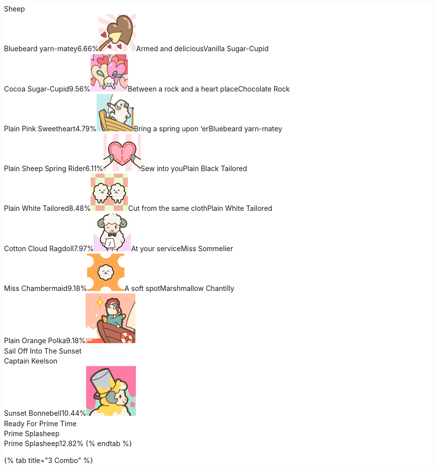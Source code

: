 Sheep<br>Bluebeard yarn-matey</td><td>6.66%</td><td></td></tr><tr><td align="center"><img src="../../.gitbook/assets/(14) armed and delicious (1) (1).png" alt=""></td><td align="center">Armed and delicious</td><td align="center">Vanilla Sugar-Cupid<br>Cocoa Sugar-Cupid</td><td>9.56%</td><td></td></tr><tr><td align="center"><img src="../../.gitbook/assets/(15) between a rock and a heart place (1).png" alt=""></td><td align="center">Between a rock and a heart place</td><td align="center">Chocolate Rock<br>Plain Pink Sweetheart</td><td>4.79%</td><td></td></tr><tr><td align="center"><img src="../../.gitbook/assets/(16) bring a spring upon &#x27;er.png" alt=""></td><td align="center">Bring a spring upon ‘er</td><td align="center">Bluebeard yarn-matey<br>Plain Sheep Spring Rider</td><td>6.11%</td><td></td></tr><tr><td align="center"><img src="../../.gitbook/assets/(1) Sew into you.png" alt=""></td><td align="center">Sew into you</td><td align="center">Plain Black Tailored<br>Plain White Tailored</td><td>8.48%</td><td></td></tr><tr><td align="center"><img src="../../.gitbook/assets/(2) Cut from the same cloth.png" alt=""></td><td align="center">Cut from the same cloth</td><td align="center">Plain White Tailored<br>Cotton Cloud Ragdoll</td><td>7.97%</td><td></td></tr><tr><td align="center"><img src="../../.gitbook/assets/(4) At your service.png" alt=""></td><td align="center">At your service</td><td align="center">Miss Sommelier<br>Miss Chambermaid</td><td>9.18%</td><td></td></tr><tr><td align="center"><img src="../../.gitbook/assets/(3) A soft spot.png" alt=""></td><td align="center">A soft spot</td><td align="center">Marshmallow Chantilly<br>Plain Orange Polka</td><td>9.18%</td><td></td></tr><tr><td align="center"><img src="../../.gitbook/assets/(1) Sail Off Into The Sunset (1).png" alt=""></td><td align="center"><br>Sail Off Into The Sunset<br></td><td align="center">Captain Keelson<br>Sunset Bonnebell</td><td>10.44%</td><td></td></tr><tr><td align="center"><img src="../../.gitbook/assets/(2) ready for prime time.png" alt=""></td><td align="center"><br>Ready For Prime Time<br></td><td align="center">Prime Splasheep<br>Prime Splasheep</td><td>12.82%</td><td></td></tr></tbody></table>
{% endtab %}

{% tab title="3 Combo" %}

